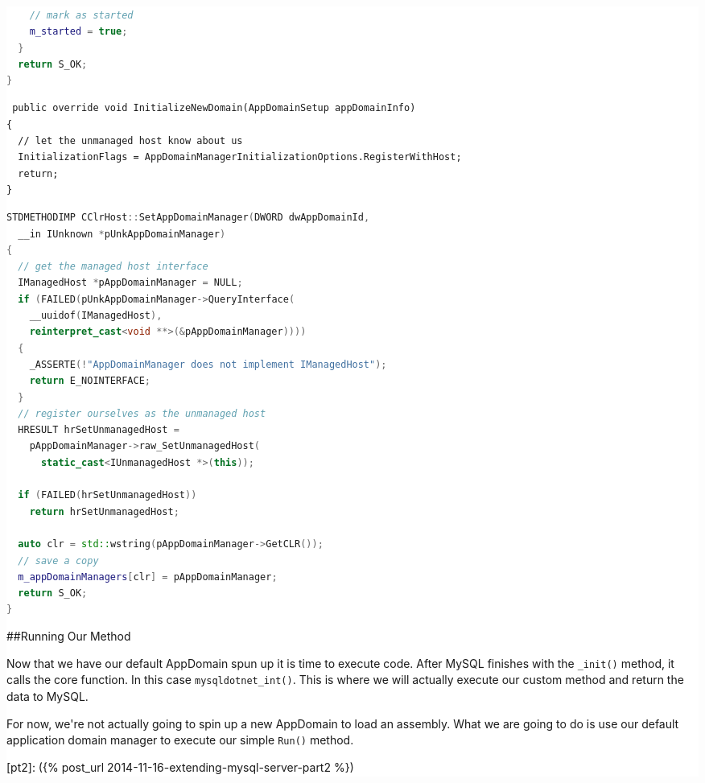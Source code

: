 ~~~ Cpp
    // mark as started
    m_started = true;
  }
  return S_OK;
}
~~~ 


~~~ Csharp
 public override void InitializeNewDomain(AppDomainSetup appDomainInfo)
{
  // let the unmanaged host know about us
  InitializationFlags = AppDomainManagerInitializationOptions.RegisterWithHost;
  return;
}
~~~ 


~~~ Cpp
STDMETHODIMP CClrHost::SetAppDomainManager(DWORD dwAppDomainId, 
  __in IUnknown *pUnkAppDomainManager)
{
  // get the managed host interface
  IManagedHost *pAppDomainManager = NULL;
  if (FAILED(pUnkAppDomainManager->QueryInterface(
    __uuidof(IManagedHost), 
    reinterpret_cast<void **>(&pAppDomainManager))))
  {
    _ASSERTE(!"AppDomainManager does not implement IManagedHost");
    return E_NOINTERFACE;
  }
  // register ourselves as the unmanaged host
  HRESULT hrSetUnmanagedHost = 
    pAppDomainManager->raw_SetUnmanagedHost(
      static_cast<IUnmanagedHost *>(this));

  if (FAILED(hrSetUnmanagedHost))
    return hrSetUnmanagedHost;

  auto clr = std::wstring(pAppDomainManager->GetCLR());
  // save a copy
  m_appDomainManagers[clr] = pAppDomainManager;
  return S_OK;
}
~~~ 

##Running Our Method

Now that we have our default AppDomain spun up it is time to execute code. After MySQL finishes with the `_init()` method, it calls the core function. In this case `mysqldotnet_int()`. This is where we will actually execute our custom method and return the data to MySQL.

For now, we're not actually going to spin up a new AppDomain to load an assembly. What we are going to do is use our default application domain manager to execute our simple `Run()` method.


[hosting]: http://msdn.microsoft.com/en-us/library/ms404385(v=vs.110).aspx
[cpp]: https://github.com/jldgit/mysql_udf_dotnet/blob/master/clr_host/ClrHost.cpp
[udf]: https://github.com/jldgit/mysql_udf_dotnet/blob/master/mysql_udf.c
[ARGS]: http://dev.mysql.com/doc/refman/5.0/en/udf-arguments.html
[adm]: http://www.microsoft.com/en-us/download/details.aspx?id=7325
[ccom]: http://msdn.microsoft.com/en-us/library/9e31say1.aspx
[custombook]: http://www.amazon.com/gp/product/0735619883/
[stevep]: http://blogs.msdn.com/b/stevenpr/
[pt2]: ({% post_url 2014-11-16-extending-mysql-server-part2 %})